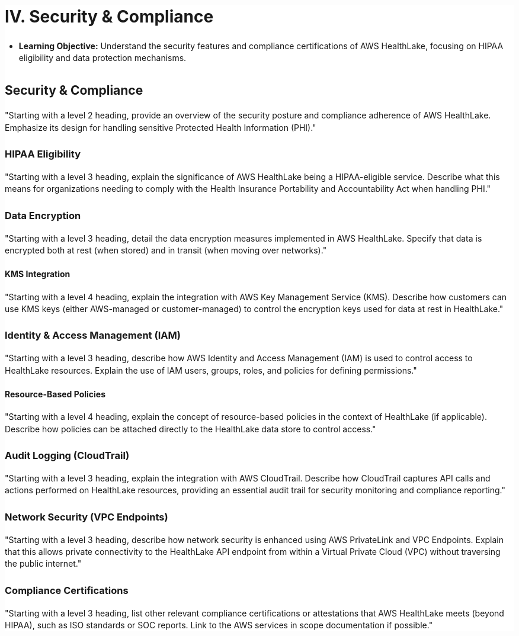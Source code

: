 # IV. Security & Compliance

*   **Learning Objective:** Understand the security features and compliance certifications of AWS HealthLake, focusing on HIPAA eligibility and data protection mechanisms.

## Security & Compliance
"<prompt>Starting with a level 2 heading, provide an overview of the security posture and compliance adherence of AWS HealthLake. Emphasize its design for handling sensitive Protected Health Information (PHI).</prompt>"

### HIPAA Eligibility
"<prompt>Starting with a level 3 heading, explain the significance of AWS HealthLake being a HIPAA-eligible service. Describe what this means for organizations needing to comply with the Health Insurance Portability and Accountability Act when handling PHI.</prompt>"

### Data Encryption
"<prompt>Starting with a level 3 heading, detail the data encryption measures implemented in AWS HealthLake. Specify that data is encrypted both at rest (when stored) and in transit (when moving over networks).</prompt>"
#### KMS Integration
"<prompt>Starting with a level 4 heading, explain the integration with AWS Key Management Service (KMS). Describe how customers can use KMS keys (either AWS-managed or customer-managed) to control the encryption keys used for data at rest in HealthLake.</prompt>"

### Identity & Access Management (IAM)
"<prompt>Starting with a level 3 heading, describe how AWS Identity and Access Management (IAM) is used to control access to HealthLake resources. Explain the use of IAM users, groups, roles, and policies for defining permissions.</prompt>"
#### Resource-Based Policies
"<prompt>Starting with a level 4 heading, explain the concept of resource-based policies in the context of HealthLake (if applicable). Describe how policies can be attached directly to the HealthLake data store to control access.</prompt>"

### Audit Logging (CloudTrail)
"<prompt>Starting with a level 3 heading, explain the integration with AWS CloudTrail. Describe how CloudTrail captures API calls and actions performed on HealthLake resources, providing an essential audit trail for security monitoring and compliance reporting.</prompt>"

### Network Security (VPC Endpoints)
"<prompt>Starting with a level 3 heading, describe how network security is enhanced using AWS PrivateLink and VPC Endpoints. Explain that this allows private connectivity to the HealthLake API endpoint from within a Virtual Private Cloud (VPC) without traversing the public internet.</prompt>"

### Compliance Certifications
"<prompt>Starting with a level 3 heading, list other relevant compliance certifications or attestations that AWS HealthLake meets (beyond HIPAA), such as ISO standards or SOC reports. Link to the AWS services in scope documentation if possible.</prompt>"
